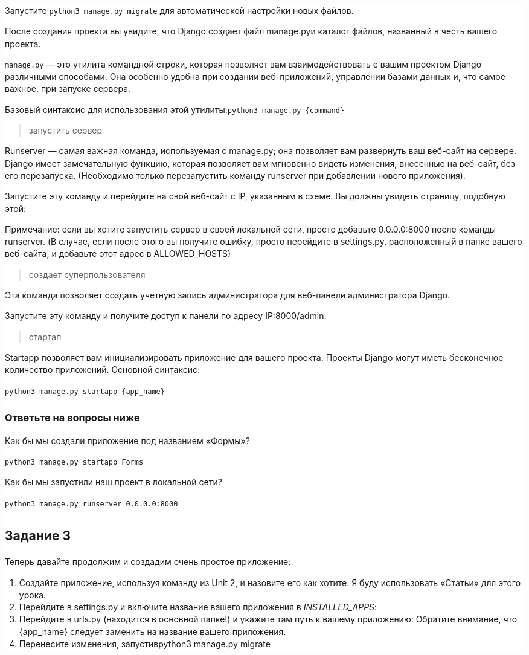 Запустите `python3 manage.py migrate` для автоматической настройки новых файлов.

После создания проекта вы увидите, что Django создает файл manage.pyи каталог файлов, названный в честь вашего проекта.

`manage.py` — это утилита командной строки, которая позволяет вам взаимодействовать с вашим проектом Django различными 
способами.  Она особенно удобна при создании веб-приложений, управлении базами данных и, что самое важное, при 
запуске сервера. 

Базовый синтаксис для использования этой утилиты:`python3 manage.py {command}`
> запустить сервер

Runserver — самая важная команда, используемая с manage.py; она позволяет вам развернуть ваш веб-сайт на сервере. 
Django имеет замечательную функцию, которая позволяет вам мгновенно видеть изменения, внесенные на веб-сайт, без его 
перезапуска. (Необходимо только перезапустить команду runserver при добавлении нового приложения).

Запустите эту команду и перейдите на свой веб-сайт с IP, указанным в схеме. Вы должны увидеть страницу, подобную этой:

Примечание: если вы хотите запустить сервер в своей локальной сети, просто добавьте 0.0.0.0:8000 после команды 
runserver. (В случае, если после этого вы получите ошибку, просто перейдите в settings.py, расположенный в папке 
вашего веб-сайта, и добавьте этот адрес в ALLOWED_HOSTS)  

> создает суперпользователя

Эта команда позволяет создать учетную запись администратора для веб-панели администратора Django. 

Запустите эту команду и получите доступ к панели по адресу IP:8000/admin.

> стартап

Startapp позволяет вам инициализировать приложение для вашего проекта. Проекты Django могут иметь бесконечное 
количество приложений. Основной синтаксис: 

`python3 manage.py startapp {app_name}`

### Ответьте на вопросы ниже
Как бы мы создали приложение под названием «Формы»? 
```commandline
python3 manage.py startapp Forms
```
Как бы мы запустили наш проект в локальной сети?
```commandline
python3 manage.py runserver 0.0.0.0:8000
```

## Задание 3
Теперь давайте продолжим и создадим очень простое приложение: 

1. Создайте приложение, используя команду из Unit 2, и назовите его как хотите. Я буду использовать «Статьи» для 
   этого урока. 
2. Перейдите в settings.py и включите название вашего приложения в *INSTALLED_APPS*:
3. Перейдите в urls.py (находится в основной папке!) и укажите там путь к вашему приложению:
Обратите внимание, что {app_name} следует заменить на название вашего приложения.
4. Перенесите изменения, запустивpython3 manage.py migrate
